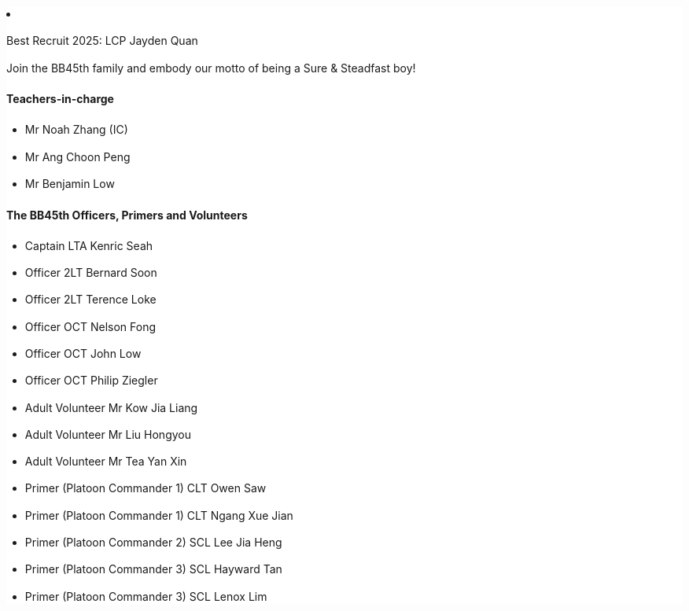 <li>
<p>Best Recruit 2025: LCP Jayden Quan</p>
<p></p>
</li>
</ul>
<p>Join the BB45th family and embody our motto of being a Sure &amp; Steadfast
boy!</p>
<h4><strong>Teachers-in-charge</strong></h4>
<ul data-tight="true" class="tight">
<li>
<p>Mr Noah Zhang (IC)</p>
</li>
<li>
<p>Mr Ang Choon Peng</p>
</li>
<li>
<p>Mr Benjamin Low</p>
<p></p>
</li>
</ul>
<h4><strong>The BB45th Officers, Primers and Volunteers</strong></h4>
<ul data-tight="true" class="tight">
<li>
<p>Captain LTA Kenric Seah</p>
</li>
<li>
<p>Officer 2LT Bernard Soon</p>
</li>
<li>
<p>Officer 2LT Terence Loke</p>
</li>
<li>
<p>Officer OCT Nelson Fong</p>
</li>
<li>
<p>Officer OCT John Low</p>
</li>
<li>
<p>Officer OCT Philip Ziegler</p>
</li>
<li>
<p>Adult Volunteer Mr Kow Jia Liang</p>
</li>
<li>
<p>Adult Volunteer Mr Liu Hongyou</p>
</li>
<li>
<p>Adult Volunteer Mr Tea Yan Xin</p>
</li>
<li>
<p>Primer (Platoon Commander 1) CLT Owen Saw</p>
</li>
<li>
<p>Primer (Platoon Commander 1) CLT Ngang Xue Jian</p>
</li>
<li>
<p>Primer (Platoon Commander 2) SCL Lee Jia Heng</p>
</li>
<li>
<p>Primer (Platoon Commander 3) SCL Hayward Tan</p>
</li>
<li>
<p>Primer (Platoon Commander 3) SCL Lenox Lim</p>
</li>